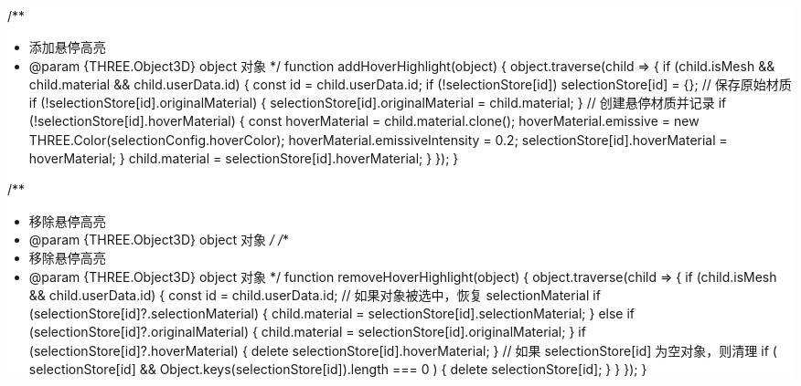   
  /**
   * 添加悬停高亮
   * @param {THREE.Object3D} object 对象
   */
  function addHoverHighlight(object) {
    object.traverse(child => {
      if (child.isMesh && child.material && child.userData.id) {
        const id = child.userData.id;
        if (!selectionStore[id]) selectionStore[id] = {};
        // 保存原始材质
        if (!selectionStore[id].originalMaterial) {
          selectionStore[id].originalMaterial = child.material;
        }
        // 创建悬停材质并记录
        if (!selectionStore[id].hoverMaterial) {
          const hoverMaterial = child.material.clone();
          hoverMaterial.emissive = new THREE.Color(selectionConfig.hoverColor);
          hoverMaterial.emissiveIntensity = 0.2;
          selectionStore[id].hoverMaterial = hoverMaterial;
        }
        child.material = selectionStore[id].hoverMaterial;
      }
    });
  }
  
  /**
   * 移除悬停高亮
   * @param {THREE.Object3D} object 对象
   */
  /**
   * 移除悬停高亮
   * @param {THREE.Object3D} object 对象
   */
  function removeHoverHighlight(object) {
    object.traverse(child => {
      if (child.isMesh && child.userData.id) {
        const id = child.userData.id;
        // 如果对象被选中，恢复 selectionMaterial
        if (selectionStore[id]?.selectionMaterial) {
          child.material = selectionStore[id].selectionMaterial;
        } else if (selectionStore[id]?.originalMaterial) {
          child.material = selectionStore[id].originalMaterial;
        }
        if (selectionStore[id]?.hoverMaterial) {
          delete selectionStore[id].hoverMaterial;
        }
        // 如果 selectionStore[id] 为空对象，则清理
        if (
          selectionStore[id] &&
          Object.keys(selectionStore[id]).length === 0
        ) {
          delete selectionStore[id];
        }
      }
    });
  }
  